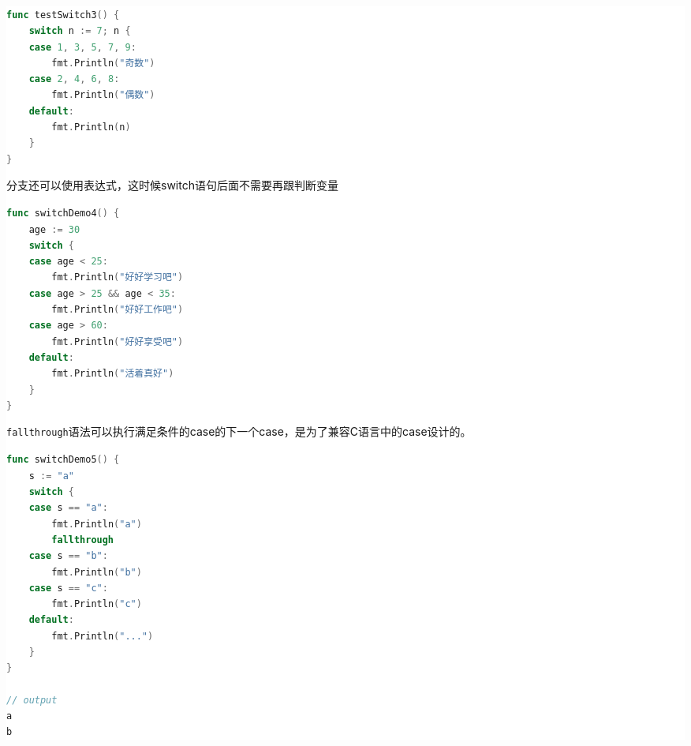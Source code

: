 ```go
func testSwitch3() {
	switch n := 7; n {
	case 1, 3, 5, 7, 9:
		fmt.Println("奇数")
	case 2, 4, 6, 8:
		fmt.Println("偶数")
	default:
		fmt.Println(n)
	}
}
```

分支还可以使用表达式，这时候switch语句后面不需要再跟判断变量

```go
func switchDemo4() {
	age := 30
	switch {
	case age < 25:
		fmt.Println("好好学习吧")
	case age > 25 && age < 35:
		fmt.Println("好好工作吧")
	case age > 60:
		fmt.Println("好好享受吧")
	default:
		fmt.Println("活着真好")
	}
}
```

`fallthrough`语法可以执行满足条件的case的下一个case，是为了兼容C语言中的case设计的。

```go
func switchDemo5() {
	s := "a"
	switch {
	case s == "a":
		fmt.Println("a")
		fallthrough
	case s == "b":
		fmt.Println("b")
	case s == "c":
		fmt.Println("c")
	default:
		fmt.Println("...")
	}
}

// output
a
b
```
